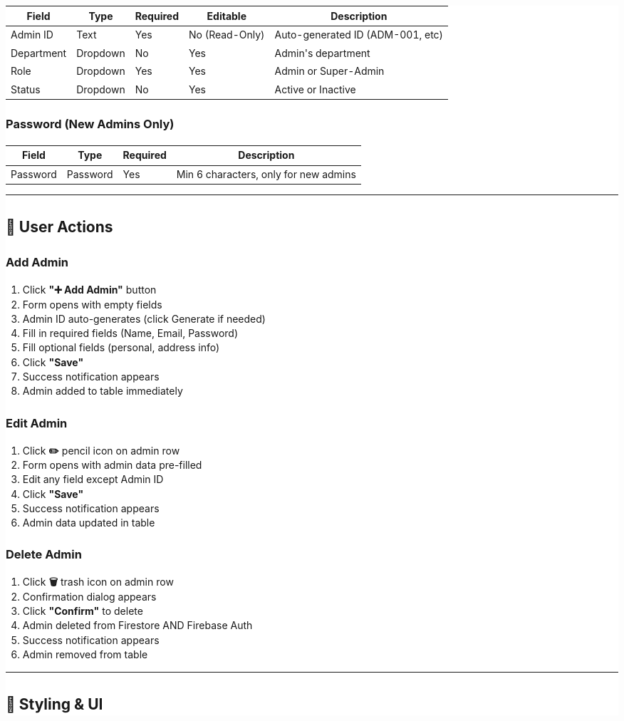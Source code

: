 | Field | Type | Required | Editable | Description |
|-------|------|----------|----------|-------------|
| Admin ID | Text | Yes | No (Read-Only) | Auto-generated ID (ADM-001, etc) |
| Department | Dropdown | No | Yes | Admin's department |
| Role | Dropdown | Yes | Yes | Admin or Super-Admin |
| Status | Dropdown | No | Yes | Active or Inactive |

### Password (New Admins Only)

| Field | Type | Required | Description |
|-------|------|----------|-------------|
| Password | Password | Yes | Min 6 characters, only for new admins |

---

## 🎯 User Actions

### Add Admin

1. Click **"➕ Add Admin"** button
2. Form opens with empty fields
3. Admin ID auto-generates (click Generate if needed)
4. Fill in required fields (Name, Email, Password)
5. Fill optional fields (personal, address info)
6. Click **"Save"**
7. Success notification appears
8. Admin added to table immediately

### Edit Admin

1. Click **✏️** pencil icon on admin row
2. Form opens with admin data pre-filled
3. Edit any field except Admin ID
4. Click **"Save"**
5. Success notification appears
6. Admin data updated in table

### Delete Admin

1. Click **🗑️** trash icon on admin row
2. Confirmation dialog appears
3. Click **"Confirm"** to delete
4. Admin deleted from Firestore AND Firebase Auth
5. Success notification appears
6. Admin removed from table

---

## 🎨 Styling & UI
